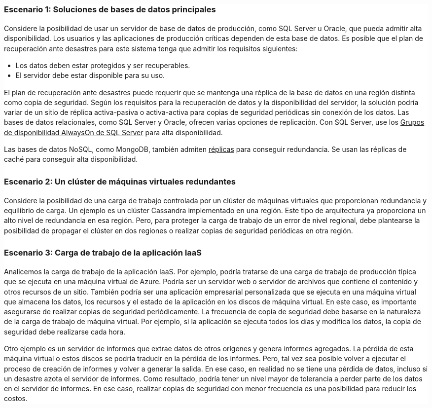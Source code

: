 ### <a name="scenario-1-major-database-solutions"></a>Escenario 1: Soluciones de bases de datos principales

Considere la posibilidad de usar un servidor de base de datos de producción, como SQL Server u Oracle, que pueda admitir alta disponibilidad. Los usuarios y las aplicaciones de producción críticas dependen de esta base de datos. Es posible que el plan de recuperación ante desastres para este sistema tenga que admitir los requisitos siguientes:

- Los datos deben estar protegidos y ser recuperables.
- El servidor debe estar disponible para su uso.

El plan de recuperación ante desastres puede requerir que se mantenga una réplica de la base de datos en una región distinta como copia de seguridad. Según los requisitos para la recuperación de datos y la disponibilidad del servidor, la solución podría variar de un sitio de réplica activa-pasiva o activa-activa para copias de seguridad periódicas sin conexión de los datos. Las bases de datos relacionales, como SQL Server y Oracle, ofrecen varias opciones de replicación. Con SQL Server, use los [Grupos de disponibilidad AlwaysOn de SQL Server](/sql/database-engine/availability-groups/windows/always-on-availability-groups-sql-server) para alta disponibilidad.

Las bases de datos NoSQL, como MongoDB, también admiten [réplicas](https://docs.mongodb.com/manual/replication/) para conseguir redundancia. Se usan las réplicas de caché para conseguir alta disponibilidad.

### <a name="scenario-2-a-cluster-of-redundant-vms"></a>Escenario 2: Un clúster de máquinas virtuales redundantes

Considere la posibilidad de una carga de trabajo controlada por un clúster de máquinas virtuales que proporcionan redundancia y equilibrio de carga. Un ejemplo es un clúster Cassandra implementado en una región. Este tipo de arquitectura ya proporciona un alto nivel de redundancia en esa región. Pero, para proteger la carga de trabajo de un error de nivel regional, debe plantearse la posibilidad de propagar el clúster en dos regiones o realizar copias de seguridad periódicas en otra región.

### <a name="scenario-3-iaas-application-workload"></a>Escenario 3: Carga de trabajo de la aplicación IaaS

Analicemos la carga de trabajo de la aplicación IaaS. Por ejemplo, podría tratarse de una carga de trabajo de producción típica que se ejecuta en una máquina virtual de Azure. Podría ser un servidor web o servidor de archivos que contiene el contenido y otros recursos de un sitio. También podría ser una aplicación empresarial personalizada que se ejecuta en una máquina virtual que almacena los datos, los recursos y el estado de la aplicación en los discos de máquina virtual. En este caso, es importante asegurarse de realizar copias de seguridad periódicamente. La frecuencia de copia de seguridad debe basarse en la naturaleza de la carga de trabajo de máquina virtual. Por ejemplo, si la aplicación se ejecuta todos los días y modifica los datos, la copia de seguridad debe realizarse cada hora.

Otro ejemplo es un servidor de informes que extrae datos de otros orígenes y genera informes agregados. La pérdida de esta máquina virtual o estos discos se podría traducir en la pérdida de los informes. Pero, tal vez sea posible volver a ejecutar el proceso de creación de informes y volver a generar la salida. En ese caso, en realidad no se tiene una pérdida de datos, incluso si un desastre azota el servidor de informes. Como resultado, podría tener un nivel mayor de tolerancia a perder parte de los datos en el servidor de informes. En ese caso, realizar copias de seguridad con menor frecuencia es una posibilidad para reducir los costos.
